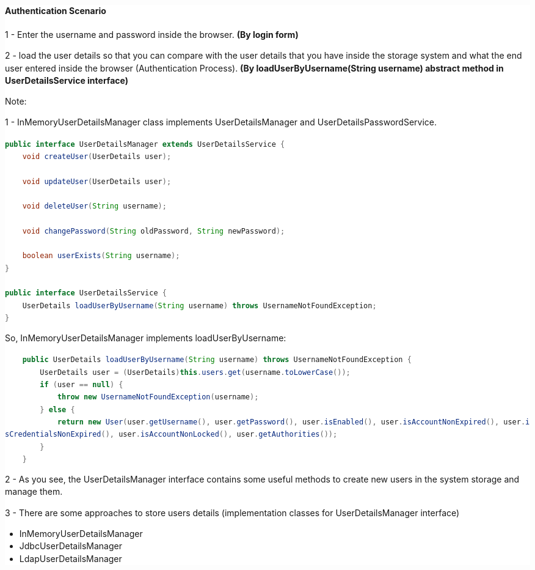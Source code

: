 
#### Authentication Scenario

1 - Enter the username and password inside the browser. <b>(By login form)</b>

2 - load the user details so that you can compare with the user details that you have inside the storage system and what the end user entered inside the browser (Authentication Process). <b>(By loadUserByUsername(String username) abstract method in UserDetailsService interface)</b>


Note: 

1 - InMemoryUserDetailsManager class implements UserDetailsManager and UserDetailsPasswordService.

```java
public interface UserDetailsManager extends UserDetailsService {
    void createUser(UserDetails user);

    void updateUser(UserDetails user);

    void deleteUser(String username);

    void changePassword(String oldPassword, String newPassword);

    boolean userExists(String username);
}

public interface UserDetailsService {
    UserDetails loadUserByUsername(String username) throws UsernameNotFoundException;
}
```

So, InMemoryUserDetailsManager implements loadUserByUsername: 


```java
    public UserDetails loadUserByUsername(String username) throws UsernameNotFoundException {
        UserDetails user = (UserDetails)this.users.get(username.toLowerCase());
        if (user == null) {
            throw new UsernameNotFoundException(username);
        } else {
            return new User(user.getUsername(), user.getPassword(), user.isEnabled(), user.isAccountNonExpired(), user.isCredentialsNonExpired(), user.isAccountNonLocked(), user.getAuthorities());
        }
    }
```


2 - As you see, the UserDetailsManager interface contains some useful methods to create new users in the system storage and manage them.

3 - There are some approaches to store users details (implementation classes for UserDetailsManager interface)

- InMemoryUserDetailsManager
- JdbcUserDetailsManager
- LdapUserDetailsManager
